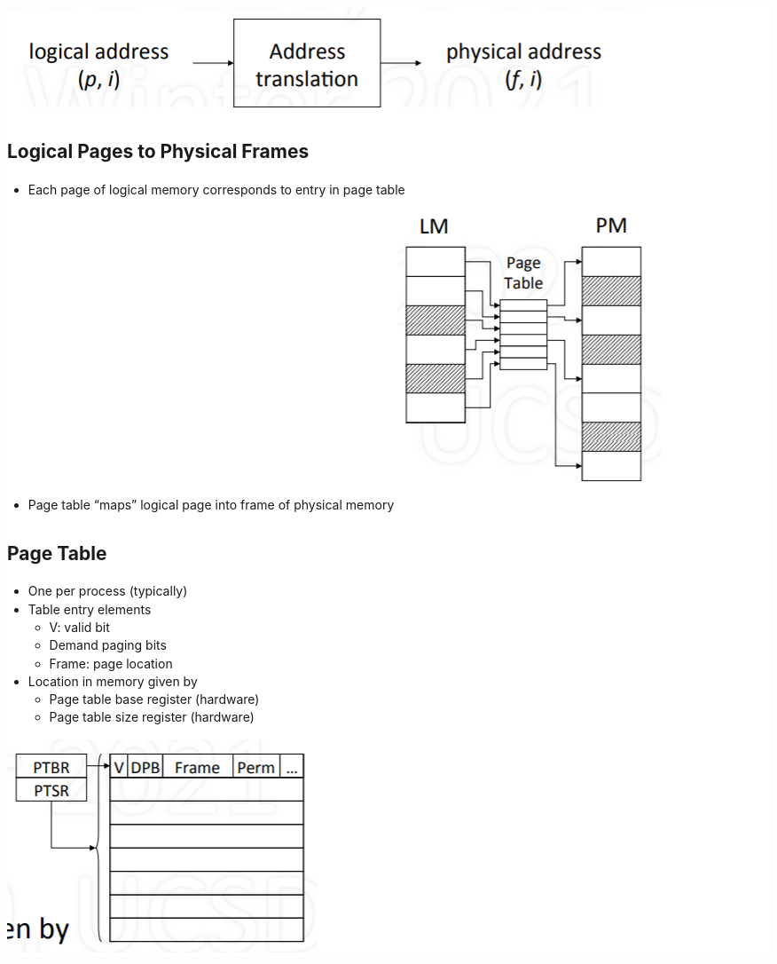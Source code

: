 
![picture 4](images/52030a85921883f9340ab7302b7ea9599292ae906b233e9fa58d432d965002df.png)  

## Logical	Pages	to	Physical	Frames	
- Each	page	of	logical	memory	corresponds	to entry	in	page	table	
- Page	table	“maps”	logical	page	into	frame	of	physical memory	
![picture 5](images/55b640d70e6b90524daeceb4da9ef5138b87f65f91f83befcfb626195ba4acec.png)  

## Page	Table
- One	per	process	(typically)	
- Table	entry	elements	
  - V:	valid	bit	
  - Demand	paging	bits	
  - Frame:	page	location	
- Location	in	memory	given	by	
  - Page	table	base	register	(hardware)	
  - Page	table	size	register	(hardware)

![picture 6](images/9fe646a4e6d2d543440720bca75d03df14ead680987eacf378c83d08e2d800c9.png)  
